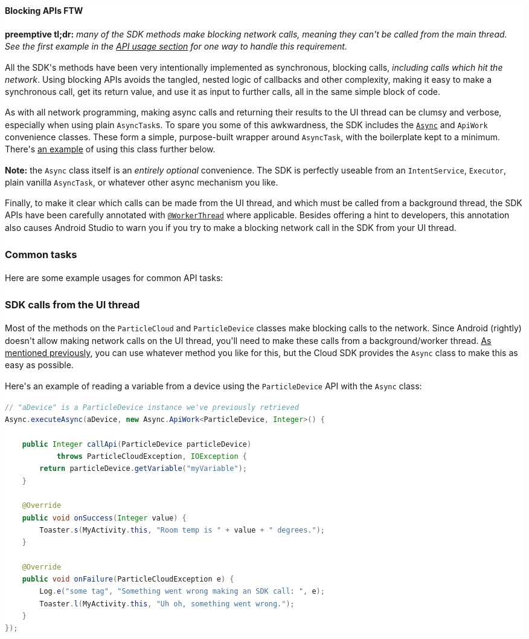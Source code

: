 #### Blocking APIs FTW

**preemptive tl;dr:** _many of the SDK methods make blocking network calls, meaning they can't be called from the main thread.  See the first example in the [API usage section](#common-tasks) for one way to handle this requirement._

All the SDK's methods have been very intentionally implemented as synchronous, blocking calls, _including calls which hit the network_.  Using blocking APIs avoids the tangled, nested logic of callbacks and other complexity, making it easy to make a synchronous call, get its return value, and use it as input to further calls, all in the same simple block of code.

As with all network programming, making async calls and returning their results to the UI thread can be clumsy and verbose, especially when using plain `AsyncTask`s. To spare you some of this awkwardness, the SDK includes the [`Async`]({{asyncclasslink}}) and `ApiWork` convenience classes.  These form a simple, purpose-built wrapper around `AsyncTask`, with the boilerplate kept to a minimum.  There's [an example](#sdk-calls-from-the-ui-thread) of using this class further below.

**Note:** the `Async` class itself is an *entirely optional* convenience. The SDK is perfectly useable from an `IntentService`, `Executor`, plain vanilla `AsyncTask`, or whatever other async mechanism you like.

Finally, to make it clear which calls can be made from the UI thread, and which must be called from a background thread, the SDK APIs have been carefully annotated with [`@WorkerThread`](http://goo.gl/pRgWWm) where applicable.  Besides offering a hint to developers, this annotation also causes Android Studio to warn you if you try to make a blocking network call in the SDK from your UI thread.

### Common tasks

Here are some example usages for common API tasks:

### SDK calls from the UI thread

Most of the methods on the `ParticleCloud` and `ParticleDevice` classes make blocking calls to the network.  Since Android (rightly) doesn't allow making network calls on the UI thread, you'll need to make these calls from a background/worker thread.  [As mentioned previously](#blocking-apis-ftw), you can use whatever method you like for this, but the Cloud SDK provides the `Async` class to make this as easy as possible.

Here's an example of reading a variable from a device using the `ParticleDevice` API with the `Async` class:

```java
// "aDevice" is a ParticleDevice instance we've previously retrieved
Async.executeAsync(aDevice, new Async.ApiWork<ParticleDevice, Integer>() {

    public Integer callApi(ParticleDevice particleDevice)
            throws ParticleCloudException, IOException {
        return particleDevice.getVariable("myVariable");
    }

    @Override
    public void onSuccess(Integer value) {
        Toaster.s(MyActivity.this, "Room temp is " + value + " degrees.");
    }

    @Override
    public void onFailure(ParticleCloudException e) {
        Log.e("some tag", "Something went wrong making an SDK call: ", e);
        Toaster.l(MyActivity.this, "Uh oh, something went wrong.");
    }
});
```
